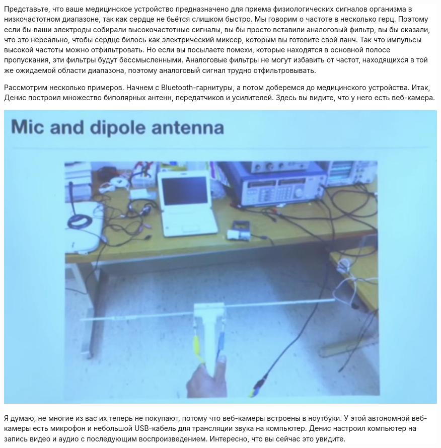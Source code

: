 Представьте, что ваше медицинское устройство предназначено для приема физиологических сигналов организма в низкочастотном диапазоне, так как сердце не бьётся слишком быстро. Мы говорим о частоте в несколько герц. Поэтому если бы ваши электроды собирали высокочастотные сигналы, вы бы просто вставили аналоговый фильтр, вы бы сказали, что это нереально, чтобы сердце билось как электрический миксер, которым вы готовите свой ланч. Так что импульсы высокой частоты можно отфильтровать. Но если вы посылаете помехи, которые находятся в основной полосе пропускания, эти фильтры будут бессмысленными. Аналоговые фильтры не могут избавить от частот, находящихся в той же ожидаемой области диапазона, поэтому аналоговый сигнал трудно отфильтровывать.

Рассмотрим несколько примеров. Начнем с Bluetooth-гарнитуры, а потом доберемся до медицинского устройства. Итак, Денис построил множество биполярных антенн, передатчиков и усилителей. Здесь вы видите, что у него есть веб-камера.

![](../../_resources/0d816ffd66c94794b291527fac1c78ca.jpeg)

Я думаю, не многие из вас их теперь не покупают, потому что веб-камеры встроены в ноутбуки. У этой автономной веб-камеры есть микрофон и небольшой USB-кабель для трансляции звука на компьютер. Денис настроил компьютер на запись видео и аудио с последующим воспроизведением. Интересно, что вы сейчас это увидите.
